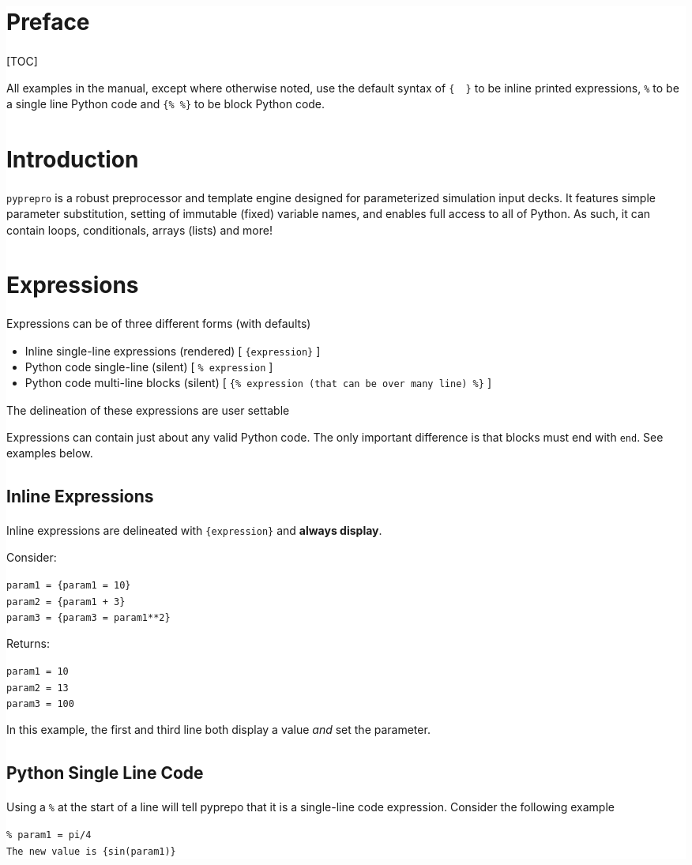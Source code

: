 # Preface

[TOC]

All examples in the manual, except where otherwise noted, use the default syntax of `{  }` to be inline printed expressions, `%` to be a single line Python code and `{% %}` to be block Python code.

# Introduction

`pyprepro` is a robust preprocessor and template engine designed for parameterized simulation input decks. It features simple parameter substitution, setting of immutable (fixed) variable names, and enables full access to all of Python. As such, it can contain loops, conditionals, arrays (lists) and more!

# Expressions

Expressions can be of three different forms (with defaults)

* Inline single-line expressions (rendered) [ `{expression}` ]
* Python code single-line  (silent) [ `% expression` ]
* Python code multi-line blocks (silent) [ `{% expression (that can be over many line) %}` ]

The delineation of these expressions are user settable

Expressions can contain just about any valid Python code. The only important difference is that blocks must end with `end`. See examples below.

## Inline Expressions

Inline expressions are delineated with `{expression}`  and **always display**. 

Consider:

    param1 = {param1 = 10}
    param2 = {param1 + 3}
    param3 = {param3 = param1**2}

Returns:

    param1 = 10
    param2 = 13
    param3 = 100

In this example, the first and third line both display a value *and* set the parameter.

## Python Single Line Code

Using a `%` at the start of a line will tell pyprepo that it is a single-line code expression. Consider the following example

    % param1 = pi/4
    The new value is {sin(param1)}

